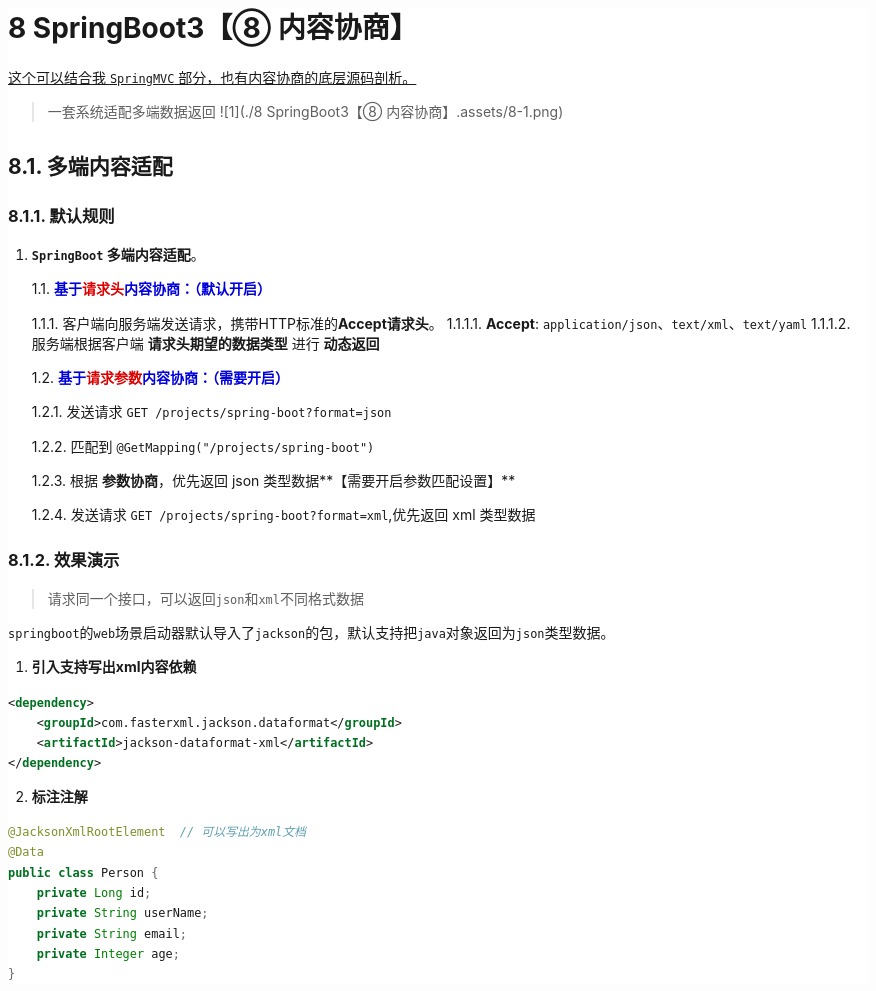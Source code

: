 # 8 SpringBoot3【⑧ 内容协商】

[这个可以结合我 `SpringMVC` 部分，也有内容协商的底层源码剖析。](https://www.fanxy.cloud/archives/SpringMVC-4)

> 一套系统适配多端数据返回
> ![1](./8 SpringBoot3【⑧ 内容协商】.assets/8-1.png)

## 8.1.  多端内容适配

### 8.1.1. 默认规则

1. **`SpringBoot` 多端内容适配**。

   1.1. **<font color="#0000dd">基于<font color="#dd0000">请求头</font>内容协商：（默认开启）</font>**

   1.1.1. 客户端向服务端发送请求，携带HTTP标准的**Accept请求头**。
     1.1.1.1. **Accept**: `application/json`、`text/xml`、`text/yaml`
     1.1.1.2. 服务端根据客户端 **请求头期望的数据类型** 进行 **动态返回**

   1.2.  **<font color="#0000dd">基于<font color="#dd0000">请求参数</font>内容协商：（需要开启）</font>**

   1.2.1. 发送请求 `GET /projects/spring-boot?format=json `

   1.2.2. 匹配到 `@GetMapping("/projects/spring-boot") `

   1.2.3. 根据 **参数协商**，优先返回 json 类型数据**【需要开启参数匹配设置】**

   1.2.4. 发送请求 `GET /projects/spring-boot?format=xml`,优先返回 xml 类型数据

### 8.1.2. 效果演示

 >请求同一个接口，可以返回`json`和`xml`不同格式数据

  `springboot`的`web`场景启动器默认导入了`jackson`的包，默认支持把`java`对象返回为`json`类型数据。

1. **引入支持写出xml内容依赖**

```xml
<dependency>
    <groupId>com.fasterxml.jackson.dataformat</groupId>
    <artifactId>jackson-dataformat-xml</artifactId>
</dependency>
```

2. **标注注解**

```java
@JacksonXmlRootElement  // 可以写出为xml文档
@Data
public class Person {
    private Long id;
    private String userName;
    private String email;
    private Integer age;
}

```
